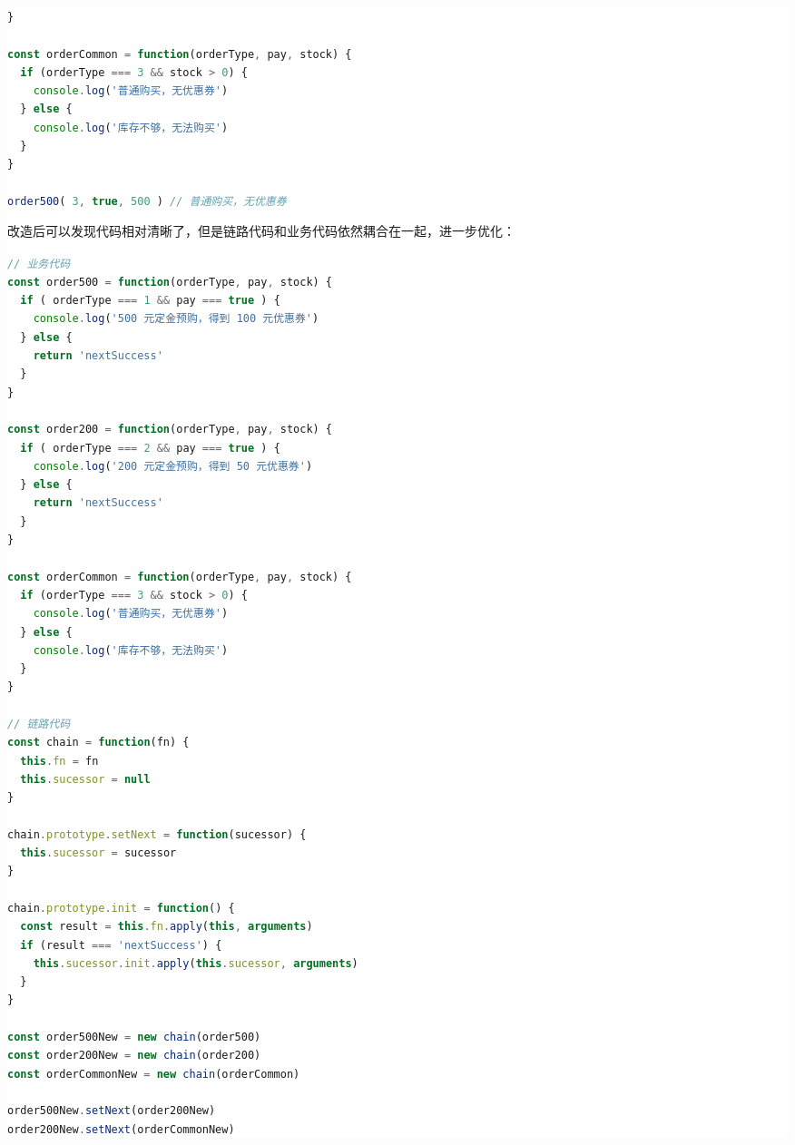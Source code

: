 ```js
}

const orderCommon = function(orderType, pay, stock) {
  if (orderType === 3 && stock > 0) {
    console.log('普通购买，无优惠券')
  } else {
    console.log('库存不够，无法购买')
  }
}

order500( 3, true, 500 ) // 普通购买，无优惠券
```

改造后可以发现代码相对清晰了，但是链路代码和业务代码依然耦合在一起，进一步优化：

```js
// 业务代码
const order500 = function(orderType, pay, stock) {
  if ( orderType === 1 && pay === true ) {
    console.log('500 元定金预购，得到 100 元优惠券')
  } else {
    return 'nextSuccess'
  }
}

const order200 = function(orderType, pay, stock) {
  if ( orderType === 2 && pay === true ) {
    console.log('200 元定金预购，得到 50 元优惠券')
  } else {
    return 'nextSuccess'
  }
}

const orderCommon = function(orderType, pay, stock) {
  if (orderType === 3 && stock > 0) {
    console.log('普通购买，无优惠券')
  } else {
    console.log('库存不够，无法购买')
  }
}

// 链路代码
const chain = function(fn) {
  this.fn = fn
  this.sucessor = null
}

chain.prototype.setNext = function(sucessor) {
  this.sucessor = sucessor
}

chain.prototype.init = function() {
  const result = this.fn.apply(this, arguments)
  if (result === 'nextSuccess') {
    this.sucessor.init.apply(this.sucessor, arguments)
  }
}

const order500New = new chain(order500)
const order200New = new chain(order200)
const orderCommonNew = new chain(orderCommon)

order500New.setNext(order200New)
order200New.setNext(orderCommonNew)
```